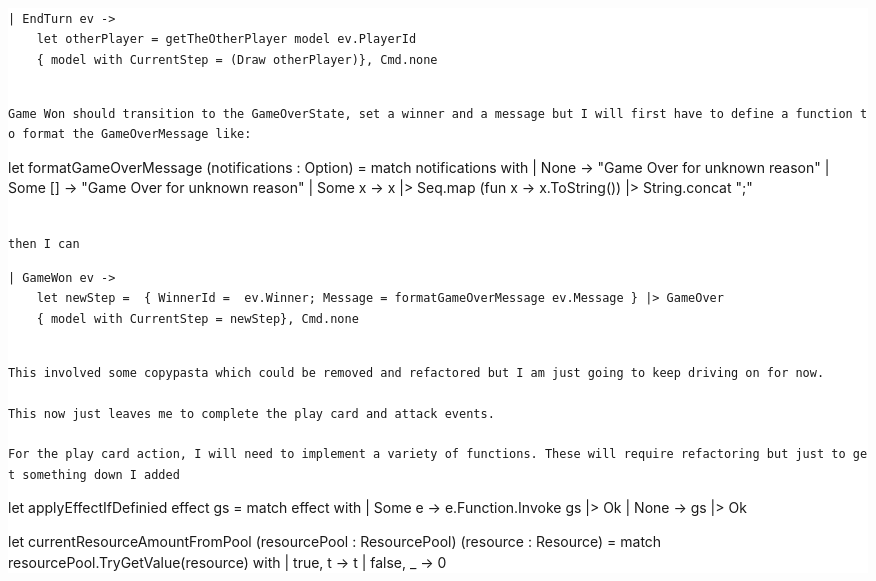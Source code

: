     | EndTurn ev ->
        let otherPlayer = getTheOtherPlayer model ev.PlayerId
        { model with CurrentStep = (Draw otherPlayer)}, Cmd.none
```

Game Won should transition to the GameOverState, set a winner and a message but I will first have to define a function to format the GameOverMessage like:

```
let formatGameOverMessage (notifications : Option<Notification list>) =
    match notifications with
    | None ->
        "Game Over for unknown reason"
    | Some [] ->
        "Game Over for unknown reason"
    | Some x ->
        x
        |> Seq.map (fun x -> x.ToString())
        |> String.concat ";"
```

then I can

```
    | GameWon ev ->
        let newStep =  { WinnerId =  ev.Winner; Message = formatGameOverMessage ev.Message } |> GameOver
        { model with CurrentStep = newStep}, Cmd.none
```

This involved some copypasta which could be removed and refactored but I am just going to keep driving on for now.

This now just leaves me to complete the play card and attack events.

For the play card action, I will need to implement a variety of functions. These will require refactoring but just to get something down I added

```
let applyEffectIfDefinied effect gs =
    match effect with
    | Some e -> e.Function.Invoke gs |> Ok
    | None  -> gs |> Ok

let currentResourceAmountFromPool (resourcePool : ResourcePool) (resource : Resource) =
    match resourcePool.TryGetValue(resource) with
    | true, t -> t
    | false, _ -> 0
